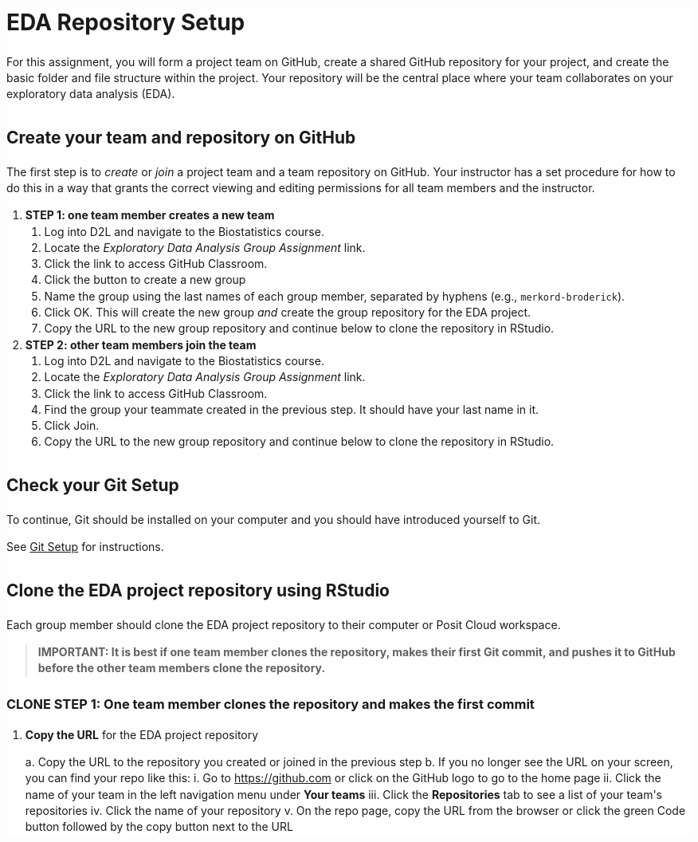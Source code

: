 # EDA Repository Setup

For this assignment, you will form a project team on GitHub, create a shared GitHub repository for your project, and create the basic folder and file structure within the project. Your repository will be the central place where your team collaborates on your exploratory data analysis (EDA).

## Create your team and repository on GitHub

The first step is to *create* or *join* a project team and a team repository on GitHub. Your instructor has a set procedure for how to do this in a way that grants the correct viewing and editing permissions for all team members and the instructor.

1.  **STEP 1: one team member creates a new team**
    1.  Log into D2L and navigate to the Biostatistics course.
    2.  Locate the *Exploratory Data Analysis Group Assignment* link.
    3.  Click the link to access GitHub Classroom.
    4.  Click the button to create a new group
    5.  Name the group using the last names of each group member, separated by hyphens (e.g., `merkord-broderick`).
    6.  Click OK. This will create the new group *and* create the group repository for the EDA project.
    7.  Copy the URL to the new group repository and continue below to clone the repository in RStudio.
2.  **STEP 2: other team members join the team**
    1.  Log into D2L and navigate to the Biostatistics course.
    2.  Locate the *Exploratory Data Analysis Group Assignment* link.
    3.  Click the link to access GitHub Classroom.
    4.  Find the group your teammate created in the previous step. It should have your last name in it.
    5.  Click Join.
    6.  Copy the URL to the new group repository and continue below to clone the repository in RStudio.

## Check your Git Setup

To continue, Git should be installed on your computer and you should have introduced yourself to Git.

See [Git Setup](git-setup.html) for instructions.

## Clone the EDA project repository using RStudio

Each group member should clone the EDA project repository to their computer or Posit Cloud workspace.

> **IMPORTANT: It is best if one team member clones the repository, makes their first Git commit, and pushes it to GitHub before the other team members clone the repository.**

### **CLONE STEP 1: One team member clones the repository and makes the first commit**

1.  **Copy the URL** for the EDA project repository

    a.  Copy the URL to the repository you created or joined in the previous step
    b.  If you no longer see the URL on your screen, you can find your repo like this:
        i.  Go to <https://github.com> or click on the GitHub logo to go to the home page
        ii. Click the name of your team in the left navigation menu under **Your teams**
        iii. Click the **Repositories** tab to see a list of your team's repositories
        iv. Click the name of your repository
        v.  On the repo page, copy the URL from the browser or click the green Code button followed by the copy button next to the URL
